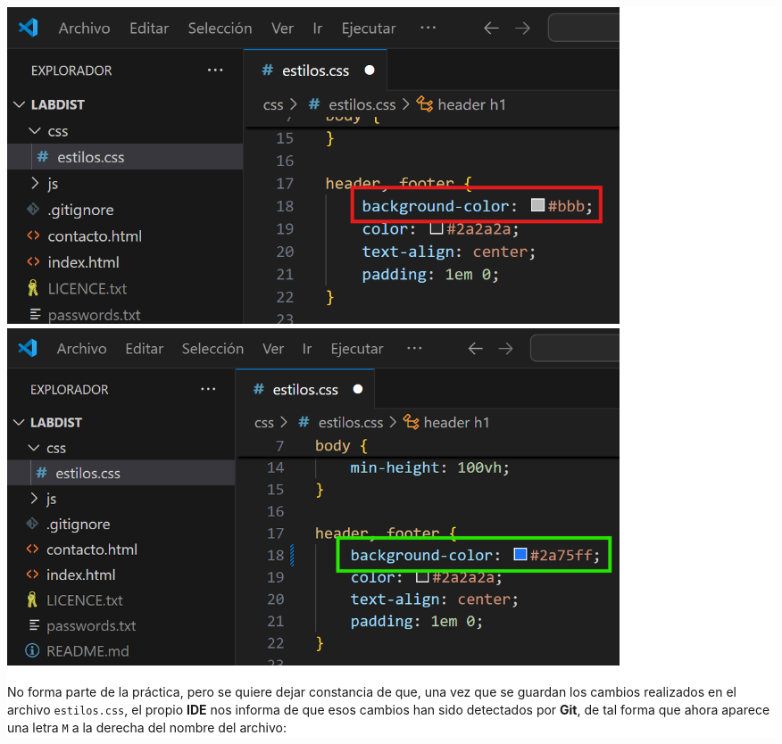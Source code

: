 <img src="./Actividad%20evaluable%202%20-%20Git%20y%20GitHub.assets/image-20250213111216329.png" alt="image-20250213111216329" style="zoom:67%;" />

<img src="./Actividad%20evaluable%202%20-%20Git%20y%20GitHub.assets/image-20250213111253416.png" alt="image-20250213111253416" style="zoom:67%;" />

No forma parte de la práctica, pero se quiere dejar constancia de que, una vez que se guardan los cambios realizados en el archivo `estilos.css`, el propio **IDE** nos informa de que esos cambios han sido detectados por **Git**, de tal forma que ahora aparece una letra `M` a la derecha del nombre del archivo:
